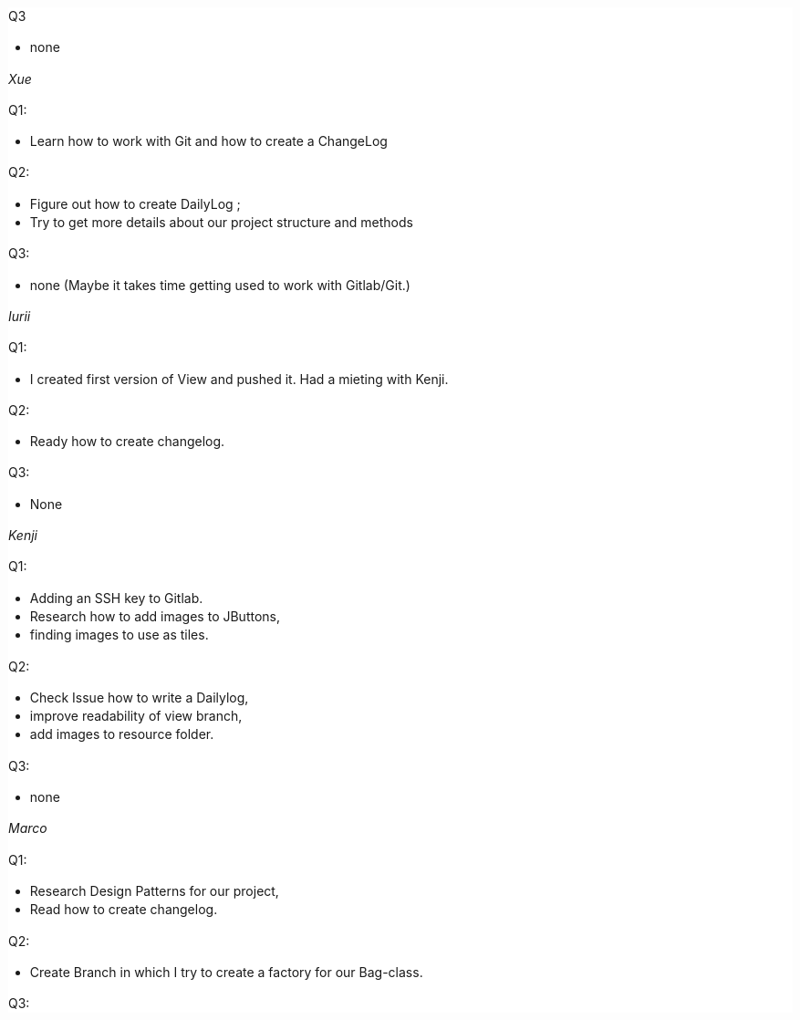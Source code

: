 Q3

- none

_Xue_

Q1:

- Learn how to work with Git and how to create a ChangeLog

Q2:

- Figure out how to create DailyLog ;
- Try to get more details about our project structure and methods

Q3:

- none (Maybe it takes time getting used to work with Gitlab/Git.)

_Iurii_

Q1:

- I created first version of View and pushed it. Had a mieting with Kenji.

Q2:

- Ready how to create changelog.

Q3:

- None

_Kenji_

Q1:

- Adding an SSH key to Gitlab.
- Research how to add images to JButtons,
- finding images to use as tiles.

Q2:

- Check Issue how to write a Dailylog,
- improve readability of view branch,
- add images to resource folder.

Q3:

- none

_Marco_

Q1:

- Research Design Patterns for our project,
- Read how to create changelog.

Q2:

- Create Branch in which I try to create a factory for our Bag-class.

Q3:
